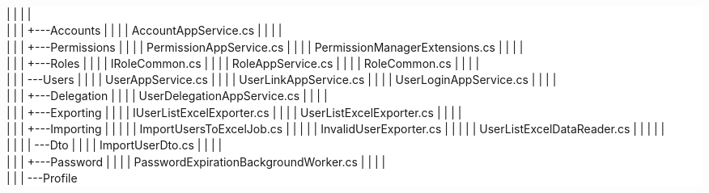 |   |   |   |   
|   |   |   +---Accounts
|   |   |   |       AccountAppService.cs
|   |   |   |       
|   |   |   +---Permissions
|   |   |   |       PermissionAppService.cs
|   |   |   |       PermissionManagerExtensions.cs
|   |   |   |       
|   |   |   +---Roles
|   |   |   |       IRoleCommon.cs
|   |   |   |       RoleAppService.cs
|   |   |   |       RoleCommon.cs
|   |   |   |       
|   |   |   \---Users
|   |   |       |   UserAppService.cs
|   |   |       |   UserLinkAppService.cs
|   |   |       |   UserLoginAppService.cs
|   |   |       |   
|   |   |       +---Delegation
|   |   |       |       UserDelegationAppService.cs
|   |   |       |       
|   |   |       +---Exporting
|   |   |       |       IUserListExcelExporter.cs
|   |   |       |       UserListExcelExporter.cs
|   |   |       |       
|   |   |       +---Importing
|   |   |       |   |   ImportUsersToExcelJob.cs
|   |   |       |   |   InvalidUserExporter.cs
|   |   |       |   |   UserListExcelDataReader.cs
|   |   |       |   |   
|   |   |       |   \---Dto
|   |   |       |           ImportUserDto.cs
|   |   |       |           
|   |   |       +---Password
|   |   |       |       PasswordExpirationBackgroundWorker.cs
|   |   |       |       
|   |   |       \---Profile